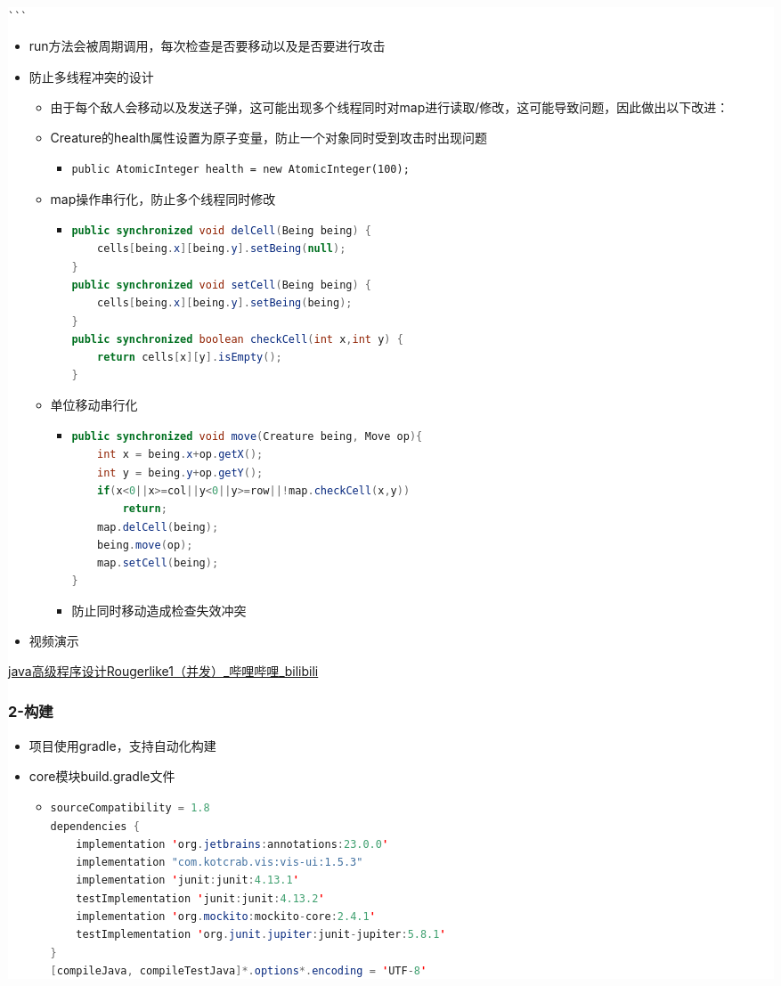    ```

  - run方法会被周期调用，每次检查是否要移动以及是否要进行攻击

- 防止多线程冲突的设计

  - 由于每个敌人会移动以及发送子弹，这可能出现多个线程同时对map进行读取/修改，这可能导致问题，因此做出以下改进：

  - Creature的health属性设置为原子变量，防止一个对象同时受到攻击时出现问题

    - `public AtomicInteger health = new AtomicInteger(100);`

  - map操作串行化，防止多个线程同时修改

    - ```java
      public synchronized void delCell(Being being) {
          cells[being.x][being.y].setBeing(null);
      }
      public synchronized void setCell(Being being) {
          cells[being.x][being.y].setBeing(being);
      }
      public synchronized boolean checkCell(int x,int y) {
          return cells[x][y].isEmpty();
      }
      ```

  - 单位移动串行化

    - ```java
      public synchronized void move(Creature being, Move op){
          int x = being.x+op.getX();
          int y = being.y+op.getY();
          if(x<0||x>=col||y<0||y>=row||!map.checkCell(x,y))
              return;
          map.delCell(being);
          being.move(op);
          map.setCell(being);
      }
      ```

    - 防止同时移动造成检查失效冲突

- 视频演示

[java高级程序设计Rougerlike1（并发）_哔哩哔哩_bilibili](https://www.bilibili.com/video/BV1i94y1A71w/?vd_source=0aec2c3eb399f6a3bf52768e6385ac53)

<iframe src="//player.bilibili.com/player.html?aid=367362597&bvid=BV1i94y1A71w&cid=1368438852&p=1" scrolling="no" border="0" frameborder="no" framespacing="0" allowfullscreen="true"> </iframe>

### 2-构建

- 项目使用gradle，支持自动化构建

- core模块build.gradle文件

  - ```java
    sourceCompatibility = 1.8
    dependencies {
        implementation 'org.jetbrains:annotations:23.0.0'
        implementation "com.kotcrab.vis:vis-ui:1.5.3"
        implementation 'junit:junit:4.13.1'
        testImplementation 'junit:junit:4.13.2'
        implementation 'org.mockito:mockito-core:2.4.1'
        testImplementation 'org.junit.jupiter:junit-jupiter:5.8.1'
    }
    [compileJava, compileTestJava]*.options*.encoding = 'UTF-8'
    